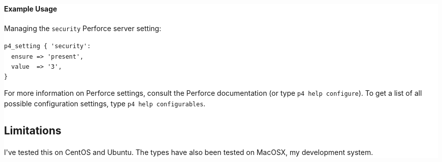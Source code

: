 #### Example Usage

Managing the `security` Perforce server setting:

~~~
p4_setting { 'security':
  ensure => 'present',
  value  => '3',
}
~~~

For more information on Perforce settings, consult the Perforce documentation (or type `p4 help configure`). To get a list of all possible configuration settings, type `p4 help configurables`.


## Limitations

I've tested this on CentOS and Ubuntu. The types have also been tested on MacOSX, my development system.


